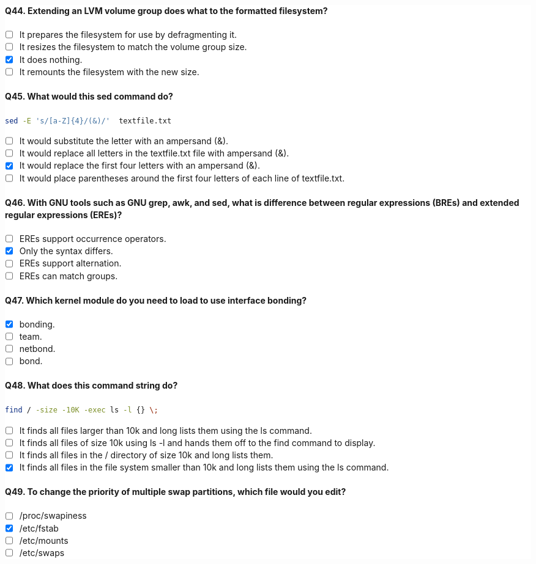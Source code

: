 #### Q44. Extending an LVM volume group does what to the formatted filesystem?

- [ ] It prepares the filesystem for use by defragmenting it.
- [ ] It resizes the filesystem to match the volume group size.
- [x] It does nothing.
- [ ] It remounts the filesystem with the new size.

#### Q45. What would this sed command do?

```bash
sed -E 's/[a-Z]{4}/(&)/'  textfile.txt
```

- [ ] It would substitute the letter with an ampersand (&).
- [ ] It would replace all letters in the textfile.txt file with ampersand (&).
- [x] It would replace the first four letters with an ampersand (&).
- [ ] It would place parentheses around the first four letters of each line of textfile.txt.

#### Q46. With GNU tools such as GNU grep, awk, and sed, what is difference between regular expressions (BREs) and extended regular expressions (EREs)?

- [ ] EREs support occurrence operators.
- [x] Only the syntax differs.
- [ ] EREs support alternation.
- [ ] EREs can match groups.

#### Q47. Which kernel module do you need to load to use interface bonding?

- [x] bonding.
- [ ] team.
- [ ] netbond.
- [ ] bond.

#### Q48. What does this command string do?

```bash
find / -size -10K -exec ls -l {} \;
```

- [ ] It finds all files larger than 10k and long lists them using the ls command.
- [ ] It finds all files of size 10k using ls -l and hands them off to the find command to display.
- [ ] It finds all files in the / directory of size 10k and long lists them.
- [x] It finds all files in the file system smaller than 10k and long lists them using the ls command.

#### Q49. To change the priority of multiple swap partitions, which file would you edit?

- [ ] /proc/swapiness
- [x] /etc/fstab
- [ ] /etc/mounts
- [ ] /etc/swaps
